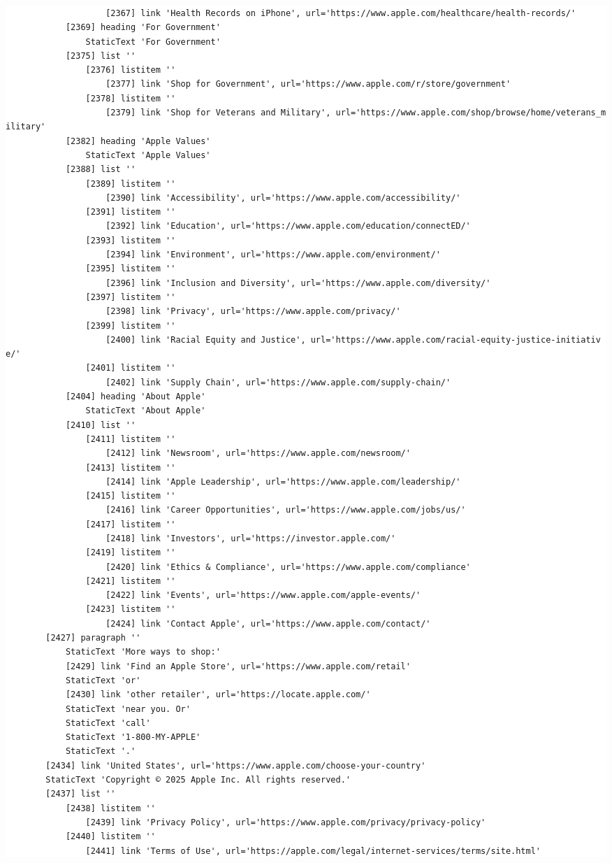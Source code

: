 ```
					[2367] link 'Health Records on iPhone', url='https://www.apple.com/healthcare/health-records/'
			[2369] heading 'For Government'
				StaticText 'For Government'
			[2375] list ''
				[2376] listitem ''
					[2377] link 'Shop for Government', url='https://www.apple.com/r/store/government'
				[2378] listitem ''
					[2379] link 'Shop for Veterans and Military', url='https://www.apple.com/shop/browse/home/veterans_military'
			[2382] heading 'Apple Values'
				StaticText 'Apple Values'
			[2388] list ''
				[2389] listitem ''
					[2390] link 'Accessibility', url='https://www.apple.com/accessibility/'
				[2391] listitem ''
					[2392] link 'Education', url='https://www.apple.com/education/connectED/'
				[2393] listitem ''
					[2394] link 'Environment', url='https://www.apple.com/environment/'
				[2395] listitem ''
					[2396] link 'Inclusion and Diversity', url='https://www.apple.com/diversity/'
				[2397] listitem ''
					[2398] link 'Privacy', url='https://www.apple.com/privacy/'
				[2399] listitem ''
					[2400] link 'Racial Equity and Justice', url='https://www.apple.com/racial-equity-justice-initiative/'
				[2401] listitem ''
					[2402] link 'Supply Chain', url='https://www.apple.com/supply-chain/'
			[2404] heading 'About Apple'
				StaticText 'About Apple'
			[2410] list ''
				[2411] listitem ''
					[2412] link 'Newsroom', url='https://www.apple.com/newsroom/'
				[2413] listitem ''
					[2414] link 'Apple Leadership', url='https://www.apple.com/leadership/'
				[2415] listitem ''
					[2416] link 'Career Opportunities', url='https://www.apple.com/jobs/us/'
				[2417] listitem ''
					[2418] link 'Investors', url='https://investor.apple.com/'
				[2419] listitem ''
					[2420] link 'Ethics & Compliance', url='https://www.apple.com/compliance'
				[2421] listitem ''
					[2422] link 'Events', url='https://www.apple.com/apple-events/'
				[2423] listitem ''
					[2424] link 'Contact Apple', url='https://www.apple.com/contact/'
		[2427] paragraph ''
			StaticText 'More ways to shop:'
			[2429] link 'Find an Apple Store', url='https://www.apple.com/retail'
			StaticText 'or'
			[2430] link 'other retailer', url='https://locate.apple.com/'
			StaticText 'near you. Or'
			StaticText 'call'
			StaticText '1‑800‑MY‑APPLE'
			StaticText '.'
		[2434] link 'United States', url='https://www.apple.com/choose-your-country'
		StaticText 'Copyright © 2025 Apple Inc. All rights reserved.'
		[2437] list ''
			[2438] listitem ''
				[2439] link 'Privacy Policy', url='https://www.apple.com/privacy/privacy-policy'
			[2440] listitem ''
				[2441] link 'Terms of Use', url='https://apple.com/legal/internet-services/terms/site.html'
```